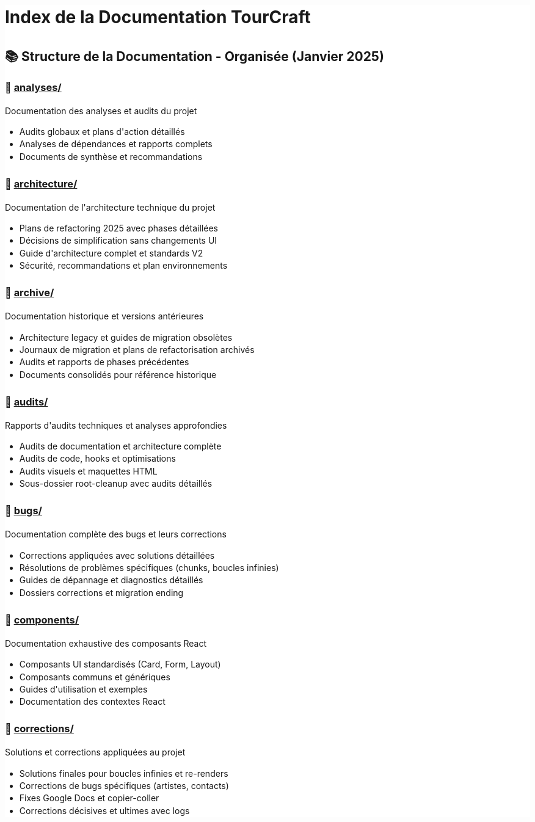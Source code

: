 # Index de la Documentation TourCraft

## 📚 Structure de la Documentation - Organisée (Janvier 2025)

### 📂 [analyses/](analyses/)
Documentation des analyses et audits du projet
- Audits globaux et plans d'action détaillés
- Analyses de dépendances et rapports complets
- Documents de synthèse et recommandations

### 📂 [architecture/](architecture/)
Documentation de l'architecture technique du projet
- Plans de refactoring 2025 avec phases détaillées
- Décisions de simplification sans changements UI
- Guide d'architecture complet et standards V2
- Sécurité, recommandations et plan environnements

### 📂 [archive/](archive/)
Documentation historique et versions antérieures
- Architecture legacy et guides de migration obsolètes
- Journaux de migration et plans de refactorisation archivés
- Audits et rapports de phases précédentes
- Documents consolidés pour référence historique

### 📂 [audits/](audits/)
Rapports d'audits techniques et analyses approfondies
- Audits de documentation et architecture complète
- Audits de code, hooks et optimisations
- Audits visuels et maquettes HTML
- Sous-dossier root-cleanup avec audits détaillés

### 📂 [bugs/](bugs/)
Documentation complète des bugs et leurs corrections
- Corrections appliquées avec solutions détaillées
- Résolutions de problèmes spécifiques (chunks, boucles infinies)
- Guides de dépannage et diagnostics détaillés
- Dossiers corrections et migration ending

### 📂 [components/](components/)
Documentation exhaustive des composants React
- Composants UI standardisés (Card, Form, Layout)
- Composants communs et génériques
- Guides d'utilisation et exemples
- Documentation des contextes React

### 📂 [corrections/](corrections/)
Solutions et corrections appliquées au projet
- Solutions finales pour boucles infinies et re-renders
- Corrections de bugs spécifiques (artistes, contacts)
- Fixes Google Docs et copier-coller
- Corrections décisives et ultimes avec logs
